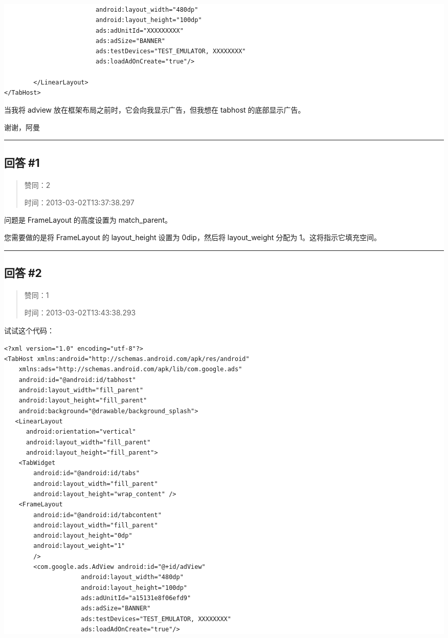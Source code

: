 ```
                         android:layout_width="480dp"
                         android:layout_height="100dp"
                         ads:adUnitId="XXXXXXXXX"
                         ads:adSize="BANNER"
                         ads:testDevices="TEST_EMULATOR, XXXXXXXX"
                         ads:loadAdOnCreate="true"/>

        </LinearLayout>
</TabHost> 
```

当我将 adview 放在框架布局之前时，它会向我显示广告，但我想在 tabhost 的底部显示广告。

谢谢，阿曼

* * *

## 回答 #1

> 赞同：2
> 
> 时间：2013-03-02T13:37:38.297

问题是 FrameLayout 的高度设置为 match_parent。

您需要做的是将 FrameLayout 的 layout_height 设置为 0dip，然后将 layout_weight 分配为 1。这将指示它填充空间。

* * *

## 回答 #2

> 赞同：1
> 
> 时间：2013-03-02T13:43:38.293

试试这个代码：

```
<?xml version="1.0" encoding="utf-8"?>
<TabHost xmlns:android="http://schemas.android.com/apk/res/android"
    xmlns:ads="http://schemas.android.com/apk/lib/com.google.ads"
    android:id="@android:id/tabhost"
    android:layout_width="fill_parent"
    android:layout_height="fill_parent"
    android:background="@drawable/background_splash">
   <LinearLayout
      android:orientation="vertical"
      android:layout_width="fill_parent"
      android:layout_height="fill_parent">
    <TabWidget
        android:id="@android:id/tabs"
        android:layout_width="fill_parent"
        android:layout_height="wrap_content" />
    <FrameLayout
        android:id="@android:id/tabcontent"
        android:layout_width="fill_parent"
        android:layout_height="0dp"
        android:layout_weight="1"
        />
        <com.google.ads.AdView android:id="@+id/adView"
                     android:layout_width="480dp"
                     android:layout_height="100dp"
                     ads:adUnitId="a15131e8f06efd9"
                     ads:adSize="BANNER"
                     ads:testDevices="TEST_EMULATOR, XXXXXXXX"
                     ads:loadAdOnCreate="true"/>
```